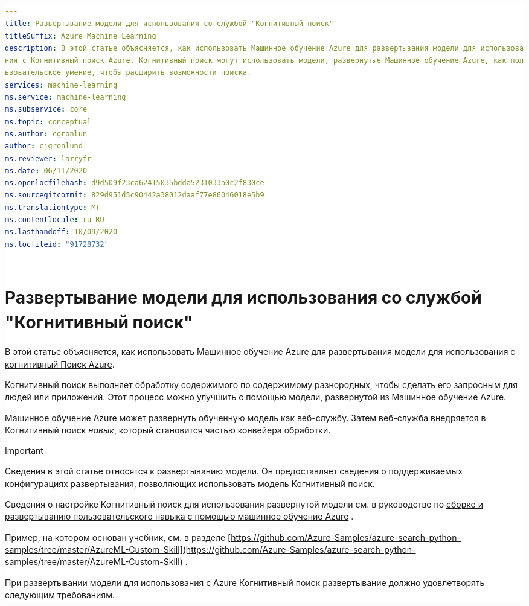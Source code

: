 ```yaml
---
title: Развертывание модели для использования со службой "Когнитивный поиск"
titleSuffix: Azure Machine Learning
description: В этой статье объясняется, как использовать Машинное обучение Azure для развертывания модели для использования с Когнитивный поиск Azure. Когнитивный поиск могут использовать модели, развернутые Машинное обучение Azure, как пользовательское умение, чтобы расширить возможности поиска.
services: machine-learning
ms.service: machine-learning
ms.subservice: core
ms.topic: conceptual
ms.author: cgronlun
author: cjgronlund
ms.reviewer: larryfr
ms.date: 06/11/2020
ms.openlocfilehash: d9d509f23ca62415035bdda5231033a0c2f830ce
ms.sourcegitcommit: 829d951d5c90442a38012daaf77e86046018e5b9
ms.translationtype: MT
ms.contentlocale: ru-RU
ms.lasthandoff: 10/09/2020
ms.locfileid: "91728732"
---
```

# <a name="deploy-a-model-for-use-with-cognitive-search"></a>Развертывание модели для использования со службой "Когнитивный поиск"


В этой статье объясняется, как использовать Машинное обучение Azure для развертывания модели для использования с [когнитивный Поиск Azure](../search/search-what-is-azure-search.md).

Когнитивный поиск выполняет обработку содержимого по содержимому разнородных, чтобы сделать его запросным для людей или приложений. Этот процесс можно улучшить с помощью модели, развернутой из Машинное обучение Azure.

Машинное обучение Azure может развернуть обученную модель как веб-службу. Затем веб-служба внедряется в Когнитивный поиск _навык_, который становится частью конвейера обработки.

> [!IMPORTANT]
> Сведения в этой статье относятся к развертыванию модели. Он предоставляет сведения о поддерживаемых конфигурациях развертывания, позволяющих использовать модель Когнитивный поиск.
>
> Сведения о настройке Когнитивный поиск для использования развернутой модели см. в руководстве по [сборке и развертыванию пользовательского навыка с помощью машинное обучение Azure](../search/cognitive-search-tutorial-aml-custom-skill.md) .
>
> Пример, на котором основан учебник, см. в разделе [https://github.com/Azure-Samples/azure-search-python-samples/tree/master/AzureML-Custom-Skill](https://github.com/Azure-Samples/azure-search-python-samples/tree/master/AzureML-Custom-Skill) .

При развертывании модели для использования с Azure Когнитивный поиск развертывание должно удовлетворять следующим требованиям.
